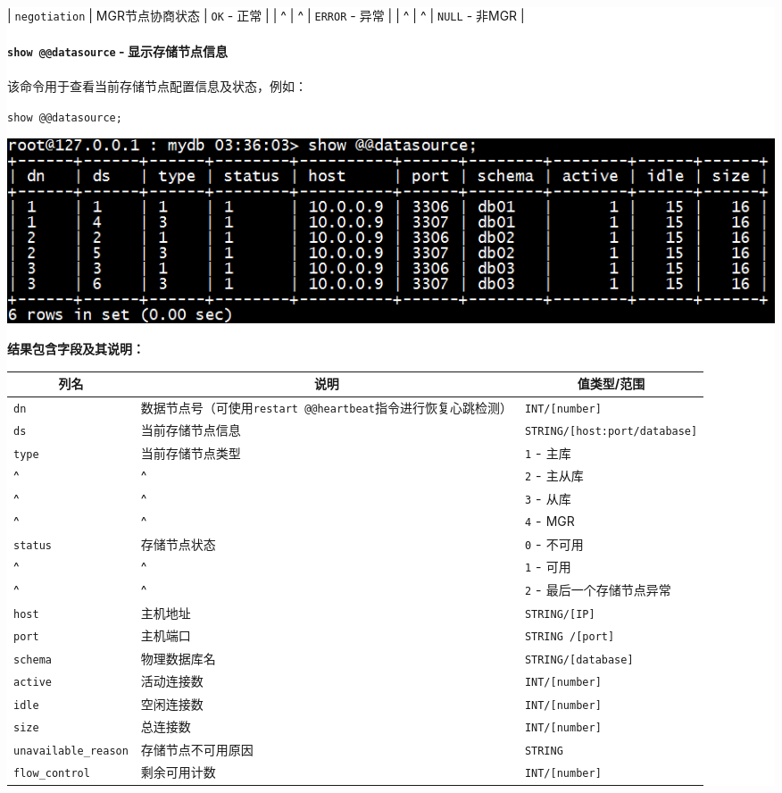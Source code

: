 | `negotiation`              | MGR节点协商状态                                               | `OK` - 正常                        |
| ^                          | ^                                                             | `ERROR` - 异常                     |
| ^                          | ^                                                             | `NULL` - 非MGR                     |

#### `show @@datasource` - 显示存储节点信息

该命令用于查看当前存储节点配置信息及状态，例如：

```sql
show @@datasource;
```

![](assets/management-port-command/image13.png)

**结果包含字段及其说明：**

| 列名                 | 说明                                                          | 值类型/范围                   |
|----------------------|---------------------------------------------------------------|-------------------------------|
| `dn`                 | 数据节点号（可使用`restart @@heartbeat`指令进行恢复心跳检测） | `INT/[number]`                |
| `ds`                 | 当前存储节点信息                                              | `STRING/[host:port/database]` |
| `type`               | 当前存储节点类型                                              | `1` - 主库                    |
| ^                    | ^                                                             | `2` - 主从库                  |
| ^                    | ^                                                             | `3` - 从库                    |
| ^                    | ^                                                             | `4` - MGR                     |
| `status`             | 存储节点状态                                                  | `0` - 不可用                  |
| ^                    | ^                                                             | `1` - 可用                    |
| ^                    | ^                                                             | `2` - 最后一个存储节点异常    |
| `host`               | 主机地址                                                      | `STRING/[IP]`                 |
| `port`               | 主机端口                                                      | `STRING /[port]`              |
| `schema`             | 物理数据库名                                                  | `STRING/[database]`           |
| `active`             | 活动连接数                                                    | `INT/[number]`                |
| `idle`               | 空闲连接数                                                    | `INT/[number]`                |
| `size`               | 总连接数                                                      | `INT/[number]`                |
| `unavailable_reason` | 存储节点不可用原因                                            | `STRING`                      |
| `flow_control`       | 剩余可用计数                                                  | `INT/[number]`                |
